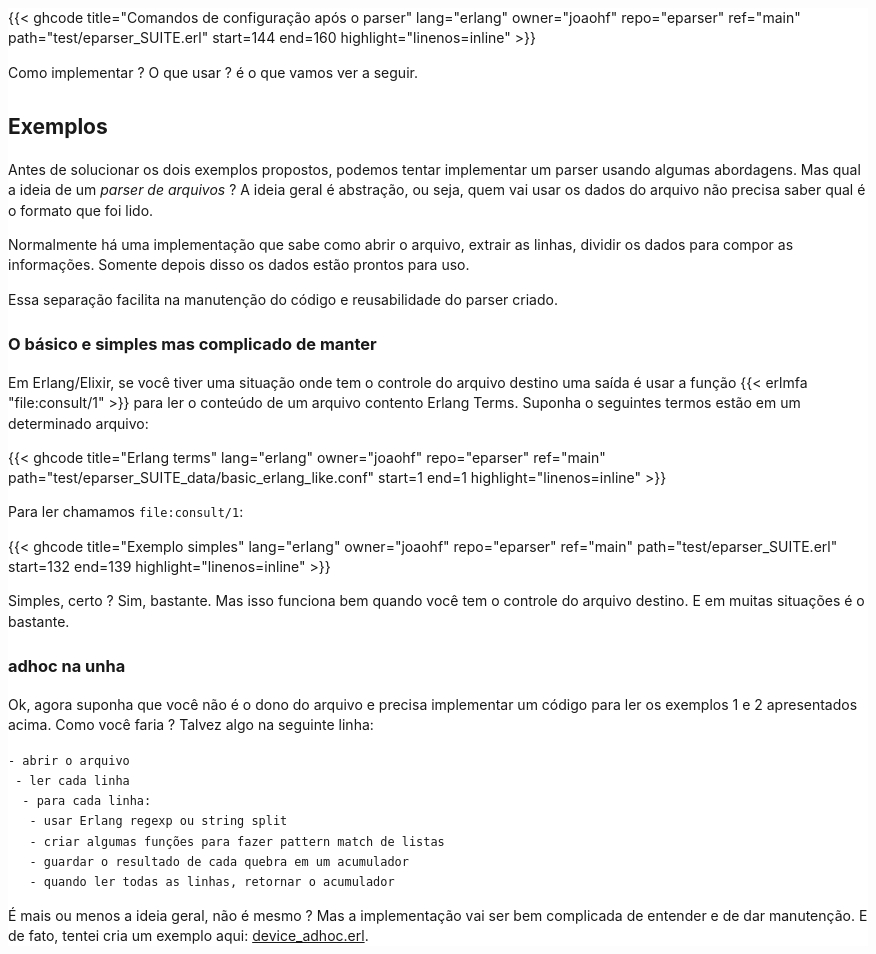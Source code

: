 {{< ghcode title="Comandos de configuração após o parser" lang="erlang" owner="joaohf" repo="eparser" ref="main" path="test/eparser_SUITE.erl" start=144 end=160 highlight="linenos=inline" >}}

Como implementar ? O que usar ? é o que vamos ver a seguir.

## Exemplos

Antes de solucionar os dois exemplos propostos, podemos tentar implementar um
parser usando algumas abordagens. Mas qual a ideia de um _parser de arquivos_ ?
A ideia geral é abstração, ou seja, quem vai usar os dados do arquivo não
precisa saber qual é o formato que foi lido.

Normalmente há uma implementação que sabe como abrir o arquivo, extrair as
linhas, dividir os dados para compor as informações. Somente depois disso os
dados estão prontos para uso.

Essa separação facilita na manutenção do código e reusabilidade do parser
criado.

### O básico e simples mas complicado de manter

Em Erlang/Elixir, se você tiver uma situação onde tem o controle do arquivo
destino uma saída é usar a função {{< erlmfa "file:consult/1" >}} para ler o
conteúdo de um arquivo contento Erlang Terms. Suponha o seguintes termos estão
em um determinado arquivo:

{{< ghcode title="Erlang terms" lang="erlang" owner="joaohf" repo="eparser" ref="main" path="test/eparser_SUITE_data/basic_erlang_like.conf" start=1 end=1 highlight="linenos=inline" >}}

Para ler chamamos `file:consult/1`:

{{< ghcode title="Exemplo simples" lang="erlang" owner="joaohf" repo="eparser" ref="main" path="test/eparser_SUITE.erl" start=132 end=139 highlight="linenos=inline" >}}

Simples, certo ? Sim, bastante. Mas isso funciona bem quando você tem o controle
do arquivo destino. E em muitas situações é o bastante.

### adhoc na unha

Ok, agora suponha que você não é o dono do arquivo e precisa implementar um
código para ler os exemplos 1 e 2 apresentados acima. Como você faria ? Talvez
algo na seguinte linha:

```
- abrir o arquivo
 - ler cada linha
  - para cada linha:
   - usar Erlang regexp ou string split
   - criar algumas funções para fazer pattern match de listas
   - guardar o resultado de cada quebra em um acumulador
   - quando ler todas as linhas, retornar o acumulador
```

É mais ou menos a ideia geral, não é mesmo ? Mas a implementação vai ser bem
complicada de entender e de dar manutenção. E de fato, tentei cria um exemplo
aqui:
[device_adhoc.erl](https://github.com/joaohf/eparser/blob/main/src/device_adhoc.erl).
